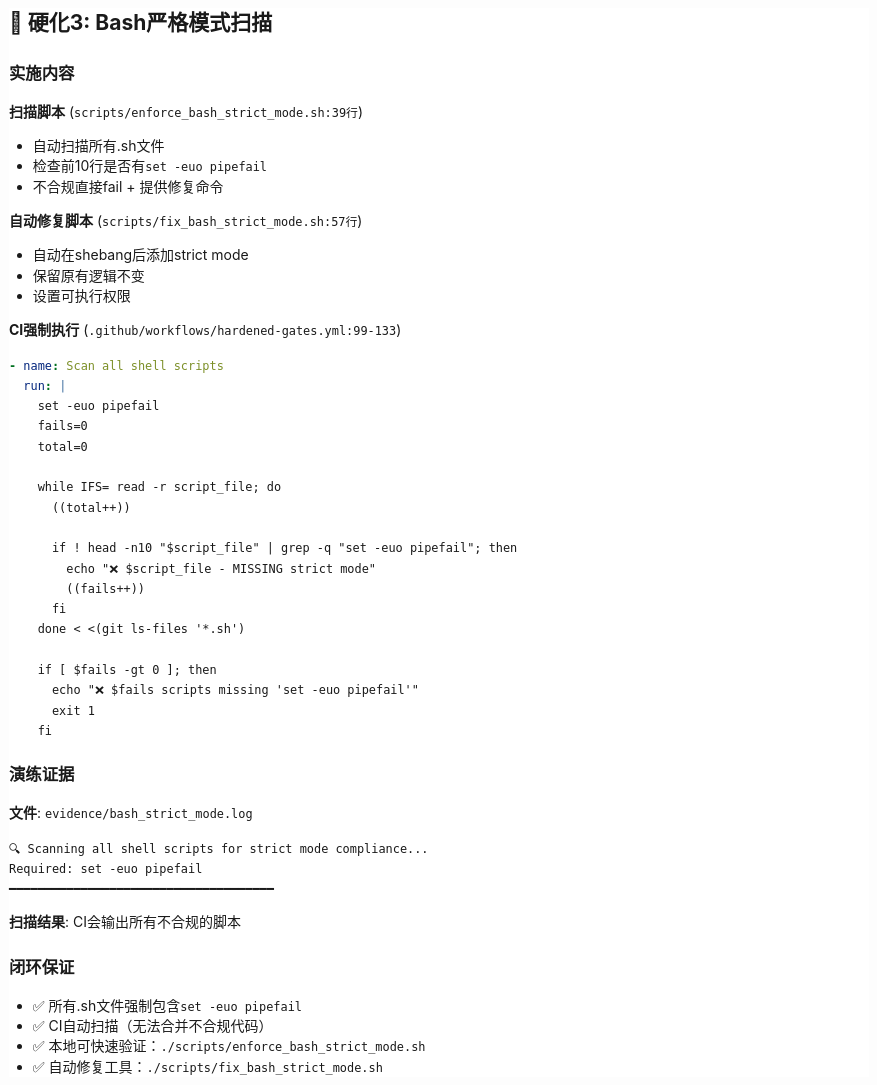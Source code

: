 
## 🎯 硬化3: Bash严格模式扫描

### 实施内容

**扫描脚本** (`scripts/enforce_bash_strict_mode.sh:39行`)
- 自动扫描所有.sh文件
- 检查前10行是否有`set -euo pipefail`
- 不合规直接fail + 提供修复命令

**自动修复脚本** (`scripts/fix_bash_strict_mode.sh:57行`)
- 自动在shebang后添加strict mode
- 保留原有逻辑不变
- 设置可执行权限

**CI强制执行** (`.github/workflows/hardened-gates.yml:99-133`)
```yaml
- name: Scan all shell scripts
  run: |
    set -euo pipefail
    fails=0
    total=0

    while IFS= read -r script_file; do
      ((total++))

      if ! head -n10 "$script_file" | grep -q "set -euo pipefail"; then
        echo "❌ $script_file - MISSING strict mode"
        ((fails++))
      fi
    done < <(git ls-files '*.sh')

    if [ $fails -gt 0 ]; then
      echo "❌ $fails scripts missing 'set -euo pipefail'"
      exit 1
    fi
```

### 演练证据

**文件**: `evidence/bash_strict_mode.log`
```
🔍 Scanning all shell scripts for strict mode compliance...
Required: set -euo pipefail
━━━━━━━━━━━━━━━━━━━━━━━━━━━━━━━━━━━━━
```

**扫描结果**: CI会输出所有不合规的脚本

### 闭环保证

- ✅ 所有.sh文件强制包含`set -euo pipefail`
- ✅ CI自动扫描（无法合并不合规代码）
- ✅ 本地可快速验证：`./scripts/enforce_bash_strict_mode.sh`
- ✅ 自动修复工具：`./scripts/fix_bash_strict_mode.sh`
